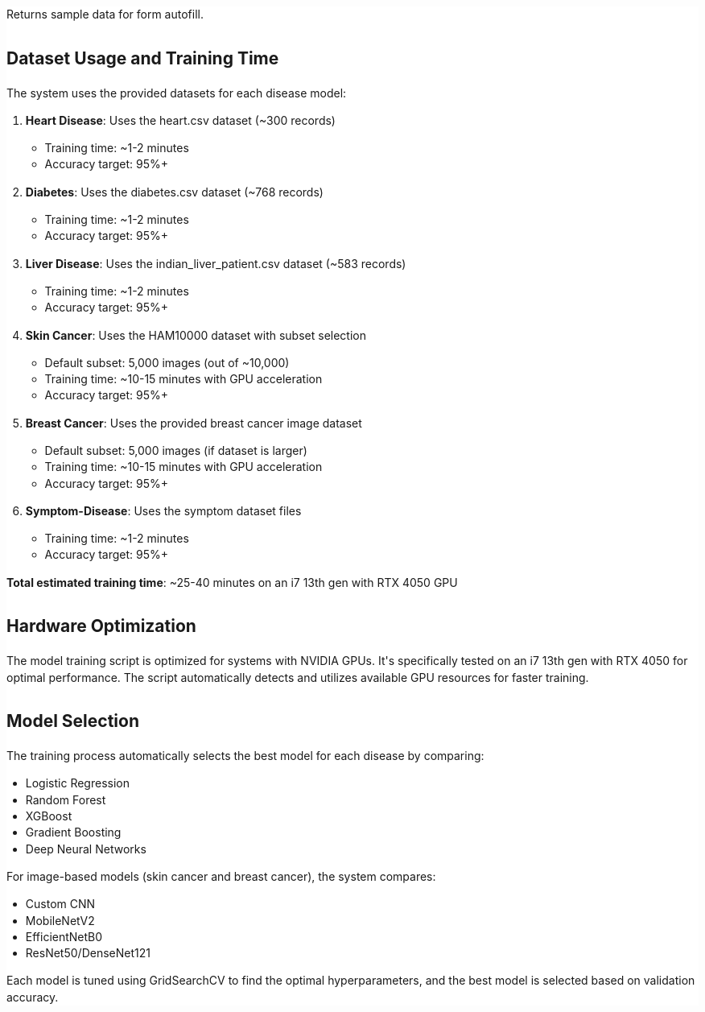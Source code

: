 Returns sample data for form autofill.

## Dataset Usage and Training Time

The system uses the provided datasets for each disease model:

1. **Heart Disease**: Uses the heart.csv dataset (~300 records)
   - Training time: ~1-2 minutes
   - Accuracy target: 95%+

2. **Diabetes**: Uses the diabetes.csv dataset (~768 records)
   - Training time: ~1-2 minutes
   - Accuracy target: 95%+

3. **Liver Disease**: Uses the indian_liver_patient.csv dataset (~583 records)
   - Training time: ~1-2 minutes
   - Accuracy target: 95%+

4. **Skin Cancer**: Uses the HAM10000 dataset with subset selection
   - Default subset: 5,000 images (out of ~10,000)
   - Training time: ~10-15 minutes with GPU acceleration
   - Accuracy target: 95%+

5. **Breast Cancer**: Uses the provided breast cancer image dataset
   - Default subset: 5,000 images (if dataset is larger)
   - Training time: ~10-15 minutes with GPU acceleration
   - Accuracy target: 95%+

6. **Symptom-Disease**: Uses the symptom dataset files
   - Training time: ~1-2 minutes
   - Accuracy target: 95%+

**Total estimated training time**: ~25-40 minutes on an i7 13th gen with RTX 4050 GPU

## Hardware Optimization

The model training script is optimized for systems with NVIDIA GPUs. It's specifically tested on an i7 13th gen with RTX 4050 for optimal performance. The script automatically detects and utilizes available GPU resources for faster training.

## Model Selection

The training process automatically selects the best model for each disease by comparing:
- Logistic Regression
- Random Forest
- XGBoost
- Gradient Boosting
- Deep Neural Networks

For image-based models (skin cancer and breast cancer), the system compares:
- Custom CNN
- MobileNetV2
- EfficientNetB0
- ResNet50/DenseNet121

Each model is tuned using GridSearchCV to find the optimal hyperparameters, and the best model is selected based on validation accuracy.

